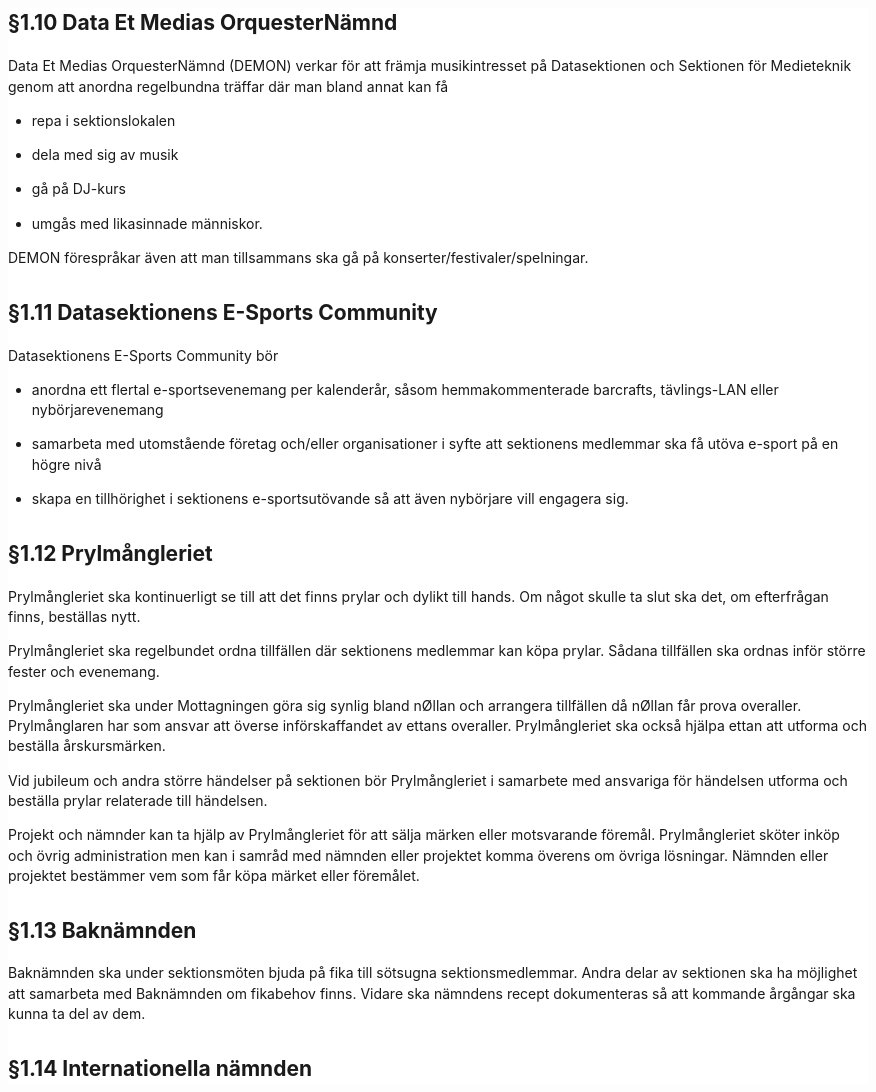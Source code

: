 ## §1.10 Data Et Medias OrquesterNämnd

Data Et Medias OrquesterNämnd (DEMON) verkar för att främja musikintresset på Datasektionen och Sektionen för Medieteknik genom att anordna regelbundna träffar där man bland annat kan få

- repa i sektionslokalen

- dela med sig av musik

- gå på DJ-kurs

- umgås med likasinnade människor.

DEMON förespråkar även att man tillsammans ska gå på konserter/festivaler/spelningar.

## §1.11 Datasektionens E-Sports Community

Datasektionens E-Sports Community bör

- anordna ett flertal e-sportsevenemang per kalenderår, såsom hemmakommenterade barcrafts, tävlings-LAN eller nybörjarevenemang

- samarbeta med utomstående företag och/eller organisationer i syfte att sektionens medlemmar ska få utöva e-sport på en högre nivå

- skapa en tillhörighet i sektionens e-sportsutövande så att även nybörjare vill engagera sig.

## §1.12 Prylmångleriet

Prylmångleriet ska kontinuerligt se till att det finns prylar och dylikt till hands. Om något skulle ta slut ska det, om efterfrågan finns, beställas nytt.

Prylmångleriet ska regelbundet ordna tillfällen där sektionens medlemmar kan köpa prylar. Sådana tillfällen ska ordnas inför större fester och evenemang.

Prylmångleriet ska under Mottagningen göra sig synlig bland nØllan och arrangera tillfällen då nØllan får prova overaller. Prylmånglaren har som ansvar att överse införskaffandet av ettans overaller. Prylmångleriet ska också hjälpa ettan att utforma och beställa årskursmärken.

Vid jubileum och andra större händelser på sektionen bör Prylmångleriet i samarbete med ansvariga för händelsen utforma och beställa prylar relaterade till händelsen.

Projekt och nämnder kan ta hjälp av Prylmångleriet för att sälja märken eller motsvarande föremål. Prylmångleriet sköter inköp och övrig administration men kan i samråd med nämnden eller projektet komma överens om övriga lösningar. Nämnden eller projektet bestämmer vem som får köpa märket eller föremålet.

## §1.13 Baknämnden

Baknämnden ska under sektionsmöten bjuda på fika till sötsugna sektionsmedlemmar. Andra delar av sektionen ska ha möjlighet att samarbeta med Baknämnden om fikabehov finns. Vidare ska nämndens recept dokumenteras så att kommande årgångar ska kunna ta del av dem.

## §1.14 Internationella nämnden
